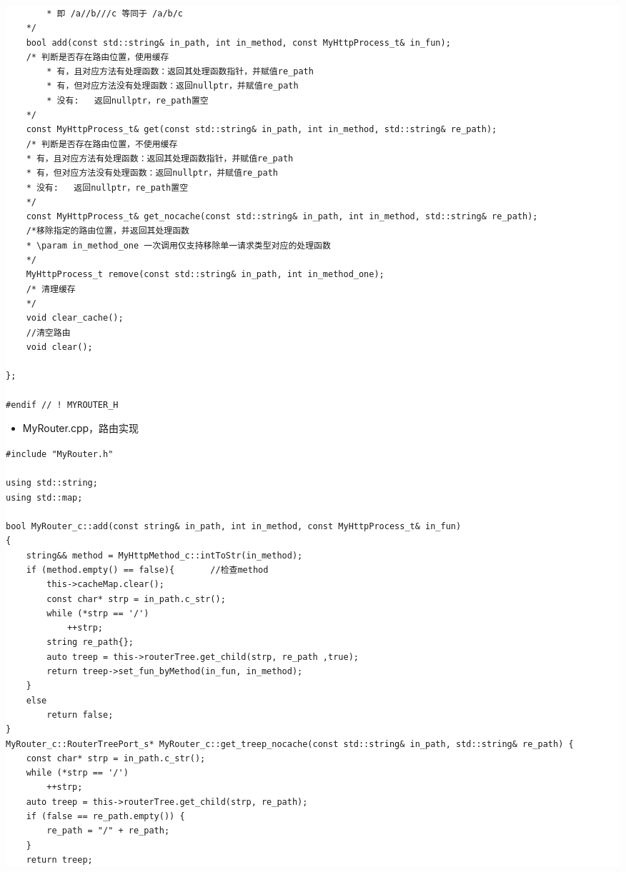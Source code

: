 ```
		* 即 /a//b///c 等同于 /a/b/c
	*/
	bool add(const std::string& in_path, int in_method, const MyHttpProcess_t& in_fun);
	/* 判断是否存在路由位置，使用缓存
		* 有，且对应方法有处理函数：返回其处理函数指针，并赋值re_path
		* 有，但对应方法没有处理函数：返回nullptr，并赋值re_path
		* 没有:	返回nullptr，re_path置空
	*/
	const MyHttpProcess_t& get(const std::string& in_path, int in_method, std::string& re_path);
	/* 判断是否存在路由位置，不使用缓存
	* 有，且对应方法有处理函数：返回其处理函数指针，并赋值re_path
	* 有，但对应方法没有处理函数：返回nullptr，并赋值re_path
	* 没有:	返回nullptr，re_path置空
	*/
	const MyHttpProcess_t& get_nocache(const std::string& in_path, int in_method, std::string& re_path);
	/*移除指定的路由位置，并返回其处理函数
	* \param in_method_one 一次调用仅支持移除单一请求类型对应的处理函数
	*/
	MyHttpProcess_t remove(const std::string& in_path, int in_method_one);
	/* 清理缓存
	*/
	void clear_cache();
	//清空路由
	void clear();

};

#endif // ! MYROUTER_H
```

- MyRouter.cpp，路由实现

```
#include "MyRouter.h"

using std::string;
using std::map;

bool MyRouter_c::add(const string& in_path, int in_method, const MyHttpProcess_t& in_fun)
{
	string&& method = MyHttpMethod_c::intToStr(in_method);
	if (method.empty() == false){		//检查method
		this->cacheMap.clear();
		const char* strp = in_path.c_str();
		while (*strp == '/')
			++strp;
		string re_path{};
		auto treep = this->routerTree.get_child(strp, re_path ,true);
		return treep->set_fun_byMethod(in_fun, in_method);
	}
	else
		return false;
}
MyRouter_c::RouterTreePort_s* MyRouter_c::get_treep_nocache(const std::string& in_path, std::string& re_path) {
	const char* strp = in_path.c_str();
	while (*strp == '/')
		++strp;
	auto treep = this->routerTree.get_child(strp, re_path);
	if (false == re_path.empty()) {
		re_path = "/" + re_path;
	}
	return treep;
```